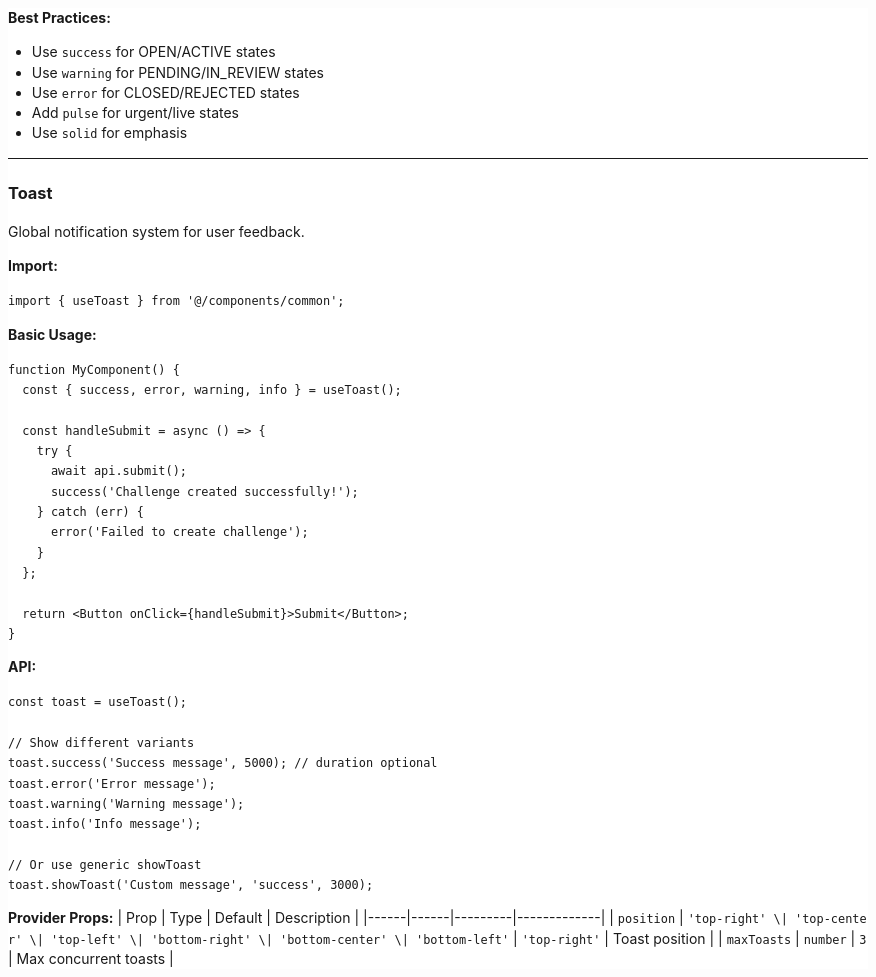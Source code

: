 **Best Practices:**
- Use `success` for OPEN/ACTIVE states
- Use `warning` for PENDING/IN_REVIEW states
- Use `error` for CLOSED/REJECTED states
- Add `pulse` for urgent/live states
- Use `solid` for emphasis

---

### Toast

Global notification system for user feedback.

**Import:**
```tsx
import { useToast } from '@/components/common';
```

**Basic Usage:**
```tsx
function MyComponent() {
  const { success, error, warning, info } = useToast();

  const handleSubmit = async () => {
    try {
      await api.submit();
      success('Challenge created successfully!');
    } catch (err) {
      error('Failed to create challenge');
    }
  };

  return <Button onClick={handleSubmit}>Submit</Button>;
}
```

**API:**
```tsx
const toast = useToast();

// Show different variants
toast.success('Success message', 5000); // duration optional
toast.error('Error message');
toast.warning('Warning message');
toast.info('Info message');

// Or use generic showToast
toast.showToast('Custom message', 'success', 3000);
```

**Provider Props:**
| Prop | Type | Default | Description |
|------|------|---------|-------------|
| `position` | `'top-right' \| 'top-center' \| 'top-left' \| 'bottom-right' \| 'bottom-center' \| 'bottom-left'` | `'top-right'` | Toast position |
| `maxToasts` | `number` | `3` | Max concurrent toasts |
